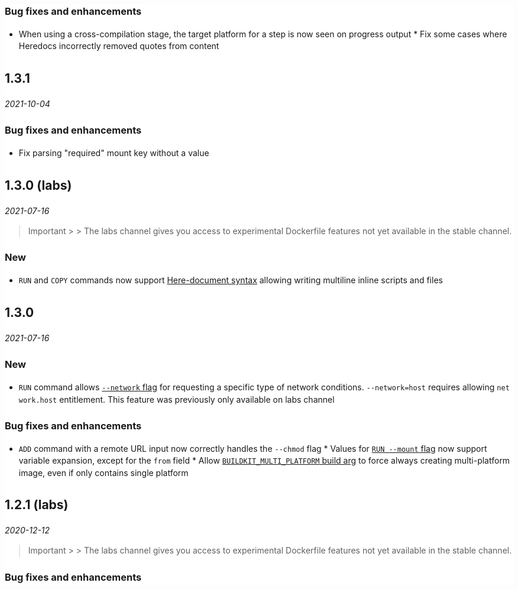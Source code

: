 ### Bug fixes and enhancements

  * When using a cross-compilation stage, the target platform for a step is now seen on progress output   * Fix some cases where Heredocs incorrectly removed quotes from content

## 1.3.1

 _2021-10-04_

### Bug fixes and enhancements

  * Fix parsing "required" mount key without a value

## 1.3.0 \(labs\)

_2021-07-16_

> Important >  > The labs channel gives you access to experimental Dockerfile features not yet available in the stable channel.

### New

  * `RUN` and `COPY` commands now support [Here-document syntax](https://docs.docker.com/reference/dockerfile/#here-documents) allowing writing multiline inline scripts and files

## 1.3.0

 _2021-07-16_

### New

  * `RUN` command allows [`--network` flag](https://docs.docker.com/reference/dockerfile/#run---network) for requesting a specific type of network conditions. `--network=host` requires allowing `network.host` entitlement. This feature was previously only available on labs channel

### Bug fixes and enhancements

  * `ADD` command with a remote URL input now correctly handles the `--chmod` flag   * Values for [`RUN --mount` flag](https://docs.docker.com/reference/dockerfile/#run---mount) now support variable expansion, except for the `from` field   * Allow [`BUILDKIT_MULTI_PLATFORM` build arg](https://docs.docker.com/reference/dockerfile/#buildkit-built-in-build-args) to force always creating multi-platform image, even if only contains single platform

## 1.2.1 \(labs\)

_2020-12-12_

> Important >  > The labs channel gives you access to experimental Dockerfile features not yet available in the stable channel.

### Bug fixes and enhancements
